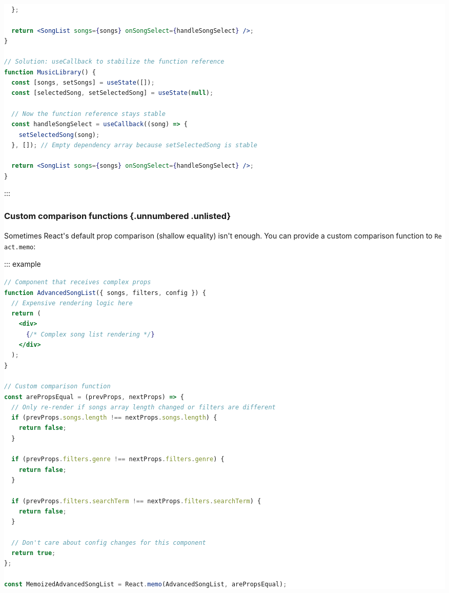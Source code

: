 ```jsx
  };

  return <SongList songs={songs} onSongSelect={handleSongSelect} />;
}

// Solution: useCallback to stabilize the function reference
function MusicLibrary() {
  const [songs, setSongs] = useState([]);
  const [selectedSong, setSelectedSong] = useState(null);

  // Now the function reference stays stable
  const handleSongSelect = useCallback((song) => {
    setSelectedSong(song);
  }, []); // Empty dependency array because setSelectedSong is stable

  return <SongList songs={songs} onSongSelect={handleSongSelect} />;
}
```

:::

### Custom comparison functions {.unnumbered .unlisted}

Sometimes React's default prop comparison (shallow equality) isn't enough. You can provide a custom comparison function to `React.memo`:

::: example

```jsx
// Component that receives complex props
function AdvancedSongList({ songs, filters, config }) {
  // Expensive rendering logic here
  return (
    <div>
      {/* Complex song list rendering */}
    </div>
  );
}

// Custom comparison function
const arePropsEqual = (prevProps, nextProps) => {
  // Only re-render if songs array length changed or filters are different
  if (prevProps.songs.length !== nextProps.songs.length) {
    return false;
  }
  
  if (prevProps.filters.genre !== nextProps.filters.genre) {
    return false;
  }
  
  if (prevProps.filters.searchTerm !== nextProps.filters.searchTerm) {
    return false;
  }
  
  // Don't care about config changes for this component
  return true;
};

const MemoizedAdvancedSongList = React.memo(AdvancedSongList, arePropsEqual);
```
